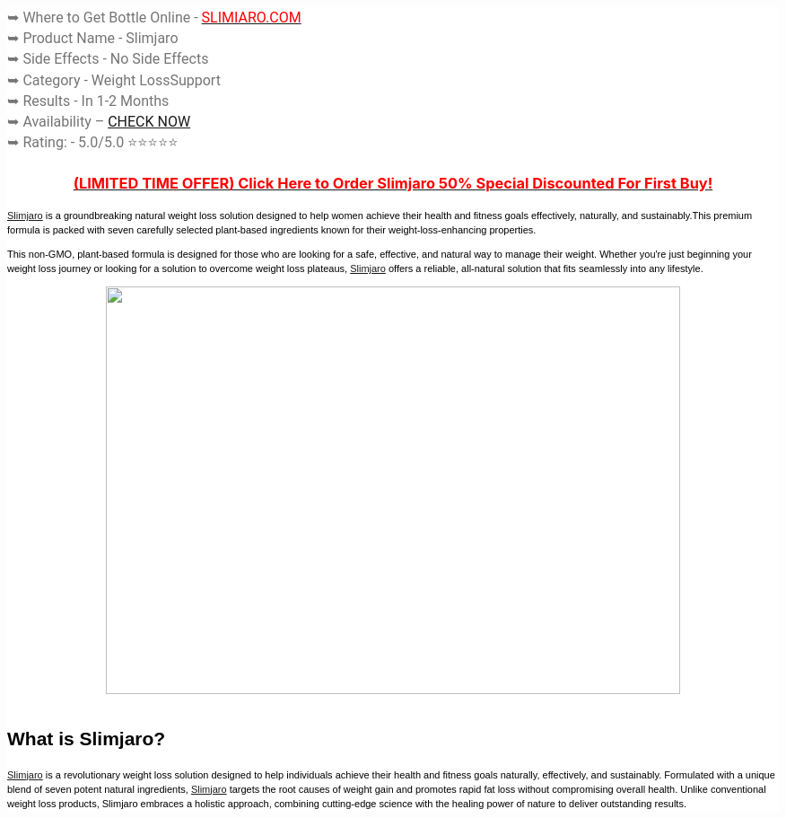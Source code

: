 <h3 style="-webkit-text-stroke-width: 0px; background-color: white; color: #757575; font-family: Roboto, sans-serif; font-size: 16px; font-style: normal; font-variant-caps: normal; font-variant-ligatures: normal; letter-spacing: normal; orphans: 2; text-align: left; text-decoration-color: initial; text-decoration-style: initial; text-decoration-thickness: initial; text-indent: 0px; text-transform: none; white-space: normal; widows: 2; word-spacing: 0px;"><span style="font-weight: normal;">➥ Where to Get Bottle Online - <a href="https://www.healthsupplement24x7.com/get-slimjaro"><span style="color: red;">SLIMIARO</span><span style="color: red;">.COM</span></a><br />➥ Product Name - Slimjaro<br />➥ Side Effects - No Side Effects<br />➥ Category - Weight LossSupport<br />➥ Results - In 1-2 Months<br />➥ Availability &ndash; <span style="background: transparent; color: #2196f3; text-decoration: none;"><span style="color: red;"><a href="https://www.healthsupplement24x7.com/get-slimjaro" target="_blank">CHECK NOW</a></span></span><br />➥ Rating: - 5.0/5.0 ⭐⭐⭐⭐⭐</span></h3>
<h3 style="text-align: center;"><a href="https://www.healthsupplement24x7.com/get-slimjaro"><span style="color: red;">(LIMITED TIME OFFER) Click Here to Order Slimjaro 50% Special Discounted For First Buy!</span></a></h3>
<p style="-webkit-text-stroke-width: 0px; color: black; font-family: Verdana, Arial, Helvetica, sans-serif; font-size: 11px; font-style: normal; font-variant-caps: normal; font-variant-ligatures: normal; font-weight: 400; letter-spacing: normal; orphans: 2; text-align: start; text-decoration-color: initial; text-decoration-style: initial; text-decoration-thickness: initial; text-indent: 0px; text-transform: none; white-space: normal; widows: 2; word-spacing: 0px;"><a href="https://startupcentrum.com/tech-center/slimjaro-official">Slimjaro</a> is a groundbreaking natural weight loss solution designed to help women achieve their health and fitness goals effectively, naturally, and sustainably.This premium formula is packed with seven carefully selected plant-based ingredients known for their weight-loss-enhancing properties.</p>
<p style="-webkit-text-stroke-width: 0px; color: black; font-family: Verdana, Arial, Helvetica, sans-serif; font-size: 11px; font-style: normal; font-variant-caps: normal; font-variant-ligatures: normal; font-weight: 400; letter-spacing: normal; orphans: 2; text-align: start; text-decoration-color: initial; text-decoration-style: initial; text-decoration-thickness: initial; text-indent: 0px; text-transform: none; white-space: normal; widows: 2; word-spacing: 0px;">This non-GMO, plant-based formula is designed for those who are looking for a safe, effective, and natural way to manage their weight. Whether you're just beginning your weight loss journey or looking for a solution to overcome weight loss plateaus, <a href="https://sites.google.com/view/slim-jaro/home">Slimjaro</a> offers a reliable, all-natural solution that fits seamlessly into any lifestyle.</p>
<div class="separator" style="clear: both; text-align: center;"><a style="margin-left: 1em; margin-right: 1em;" href="https://www.healthsupplement24x7.com/get-slimjaro" target="_blank"><img src="https://blogger.googleusercontent.com/img/b/R29vZ2xl/AVvXsEjtMK6c9pspmeGfSOCxwJ6tvveDbSHjaXcWv-cowYYAbByem15TJps2k9fNSOmQUafd59de8mfnFlLBvJZB7sU25ALYTNsNAJZoPd6EVhHIPSHcQLtU4stMCYy6717_DQ-V7S0bs5fX1duVPD4XWRtnJQa_xjzxkbI50dRDDTVZu2SZhHipvbEurSADYwE/w640-h454/Slimjaro%209.png" alt="" width="640" height="454" border="0" data-original-height="725" data-original-width="1024" /></a></div>
<h2 style="-webkit-text-stroke-width: 0px; color: black; font-family: Verdana, Arial, Helvetica, sans-serif; font-style: normal; font-variant-caps: normal; font-variant-ligatures: normal; letter-spacing: normal; orphans: 2; text-align: start; text-decoration-color: initial; text-decoration-style: initial; text-decoration-thickness: initial; text-indent: 0px; text-transform: none; white-space: normal; widows: 2; word-spacing: 0px;">What is Slimjaro?</h2>
<p style="-webkit-text-stroke-width: 0px; color: black; font-family: Verdana, Arial, Helvetica, sans-serif; font-size: 11px; font-style: normal; font-variant-caps: normal; font-variant-ligatures: normal; font-weight: 400; letter-spacing: normal; orphans: 2; text-align: start; text-decoration-color: initial; text-decoration-style: initial; text-decoration-thickness: initial; text-indent: 0px; text-transform: none; white-space: normal; widows: 2; word-spacing: 0px;"><a href="https://slimjaro-reviews.jimdosite.com/">Slimjaro</a> is a revolutionary weight loss solution designed to help individuals achieve their health and fitness goals naturally, effectively, and sustainably. Formulated with a unique blend of seven potent natural ingredients, <a href="https://slimjaro.blogspot.com/2025/01/slimjaro-official-website-49per-pack.html">Slimjaro</a> targets the root causes of weight gain and promotes rapid fat loss without compromising overall health. Unlike conventional weight loss products, Slimjaro embraces a holistic approach, combining cutting-edge science with the healing power of nature to deliver outstanding results.</p>